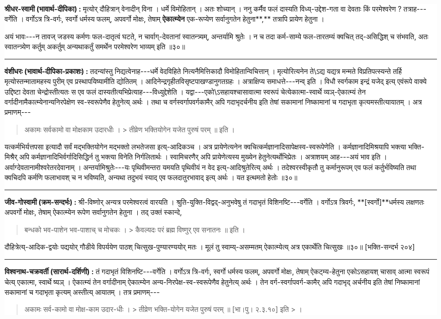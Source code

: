 
**श्रीधर-स्वामी (भावार्थ-दीपिका) :** मृत्योर् दौहित्रान् वेनादीन् विना । धर्मे विमोहितान् । अतः शोच्यान् । ननु कर्मैव फलं दास्यति विध्य्-उद्देश-गता वा देवताः किं परमेश्वरेण ? तत्राह---वर्गेति । वर्गोऽत्र त्रि-वर्गः, स्वर्गो धर्मस्य फलम्, अपवर्गो मोक्षः, तेषाम् **ऐकात्म्येन** एक-रूप्येण सर्वानुगतेन हेतुना**,** तत्रापि प्रायेण हेतुना ।

अयं भावः---न तावज् जडस्य कर्मणः फल-दातृत्वं घटते, न चार्वाग्-देवतानां स्वातन्त्र्यम्, अन्तर्यामि श्रुतेः । न च तदा कर्म-साम्ये फल-तारतम्यं क्वचित् तद्-असिद्धिश् च संभवति, अतः स्वातन्त्र्येण कर्तुम् अकर्तुम् अन्यथाकर्तुं समर्थेन परमेश्वरेण भाव्यम् इति ॥३०॥


______


**वंशीधरः (भावार्थ-दीपिका-प्रकाशः) :** तदन्यांस्तु निद्यत्वेनाह---धर्मे वेदविहिते नित्यनैमित्तिकादौ विमोहितान्विचित्तान् । मृत्योरित्यनेन ते\ऽद्य यद्यत्र मन्मते विप्रतिपत्स्यन्ते तर्हि मृत्योस्तन्मातामहस्य पुरीम् एव प्रस्थापयिष्यामीति द्योतितम् । आदिनेन्द्रगृहीतविसृष्टपाखण्डानुगतग्रहः । अत्राक्षिप्य समाधत्ते---नन्व् इति । विधौ स्वर्गकाम इन्द्रं यजेद् इत्य् एवंरूपे वाक्ये उद्दिष्टा देवता चेन्द्रोस्तीत्यतः स एव फलं दास्यतीत्यभिप्रेत्याह---विध्युद्देशेति । यद्वा---एको\ऽसहायश्चासावात्मा स्वरूपं चेत्येकात्मा-स्वार्थे व्यञ्-ऐकात्म्यं तेन वर्गादीनामैकात्म्येनान्यनिरपेक्षेण स्व-स्वरूपेणैव हेतुनेत्य् अर्थः । तथा च वर्गस्वर्गापवर्गकामैर् अपि गदाभृदर्चनीय इति तेषां सकामानां निष्कामानां च गदाभृता कृत्यमस्तीत्यायातम् । अत्र प्रमाणम्---

> अकामः सर्वकामो वा मोक्षकाम उदारधीः । >
> तीव्रेण भक्तियोगेन यजेत पुरुषं परम् ॥ इति ।

यत्कर्मभिर्यत्तपसा इत्यादौ सर्वं मद्भक्तियोगेन मद्भक्तो लभतेजसा इत्य्-आदिकञ्च । अत्र प्रायेणेत्यनेन क्वचित्कर्मज्ञानादिसापेक्षस्व-स्वरूपेणेति । कर्मज्ञानादिमिश्रयापि भक्त्या भक्ति-मिश्रैर् अपि कर्मज्ञानादिभिर्वर्गादिसिद्धिर्न तु भक्त्या विनेति निर्गलितार्थः । स्वामिचरणैर् अपि प्रायेणेत्यस्य मुख्येन हेतुनेत्यर्थोभिप्रेतः । अत्राशयम् आह---अयं भाव इति । अर्वाग्देवतानामीश्वरेतरदेवानाम् । अन्तर्यामिश्रुतेः---यः पृथिवीमन्तरा यमयति पृथिवीयं न वेद इत्य्-आदिश्रुतेरित्य् अर्थः । तदेश्वरस्वीकृतौ तु कर्मानुरूपम् एव फलं कर्तुर्भविष्यति तथा क्वचिदपि कर्मणि फलाभावश् च न भविष्यति, अन्यथा तदुभयं स्याद् एव फलदातुरभावाद् इत्य् अर्थः । यत इत्थमतो हेतोः ॥३०॥


______


**जीव-गोस्वामी (क्रम-सन्दर्भः) :** श्री-विष्णोर् अन्यत्र परमेश्वरत्वं वारयति । श्रुति-युक्ति-विद्वद्-अनुभवेषु तं गदाभृतं विशिनष्टि---वर्गेति । वर्गोऽत्र त्रिवर्गः, **\[स्वर्गो\]**धर्मस्य लक्षणतः अपवर्गो मोक्षः, तेषाम् ऐकात्म्येन रूपेण सर्वानुगतेन हेतुना । तद् उक्तं स्कान्दे,

> बन्धको भव-पाशेन भव-पाशाच् च मोचकः । >
> कैवल्यदः परं ब्रह्म विष्णुर् एव सनातनः ॥ इति ।

दौहित्रेत्य्-आदिक-द्वयोः पद्ययोर् गौडीये विपर्ययेण पाठश् चित्सुख-पुण्यारण्ययोर् मतः । मूलं तु स्वाम्य्-असम्मतम् ऐकात्म्येत्य् अत्र एकार्थेति चित्सुखः ॥३०॥ \[भक्ति-सन्दर्भ २०४\]


______


**विश्वनाथ-चक्रवर्ती (सारार्थ-दर्शिणी) :** तं गदाभृतं विशिनष्टि---वर्गेति । वर्गोऽत्र त्रि-वर्गः, स्वर्गो धर्मस्य फलम्, अपवर्गो मोक्षः, तेषाम् ऐकट्म्य-हेतुना एकोऽसहायश् चासाव् आत्मा स्वरूपं चेत्य् एकात्मा, स्वार्थे ष्यञ् । ऐकात्म्यं तेन वर्गादीनाम् ऐकात्म्येन अन्य-निरपेक्ष-स्व-स्वरूपेणैव हेतुनेत्य् अर्थः । तेन वर्ग-स्वर्गापवर्ग-कामैर् अपि गदाभृद् अर्चनीय इति तेषां निष्कामानां सकामानां च गदाभृता कृत्यम् अस्तीत्य् आयातम् । तत्र प्रमाणम्---

> अकामः सर्व-कामो वा मोक्ष-काम उदार-धीः । >
> तीव्रेण भक्ति-योगेन यजेत पुरुषं परम् ॥ \[भा।पु। २.३.१०\] इति > ।


[^२०]: भक्ति-सन्दर्भ-पाठोऽत्र---\॥।न सर्वत्रेति । अयं